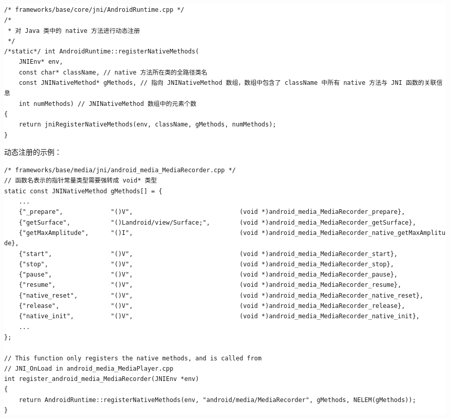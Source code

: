 ```cpp:no-line-numbers
/* frameworks/base/core/jni/AndroidRuntime.cpp */
/*
 * 对 Java 类中的 native 方法进行动态注册
 */
/*static*/ int AndroidRuntime::registerNativeMethods(
    JNIEnv* env,
    const char* className, // native 方法所在类的全路径类名
    const JNINativeMethod* gMethods, // 指向 JNINativeMethod 数组，数组中包含了 className 中所有 native 方法与 JNI 函数的关联信息
    int numMethods) // JNINativeMethod 数组中的元素个数
{
    return jniRegisterNativeMethods(env, className, gMethods, numMethods);
}
```

动态注册的示例：

```cpp:no-line-numbers
/* frameworks/base/media/jni/android_media_MediaRecorder.cpp */
// 函数名表示的指针常量类型需要强转成 void* 类型
static const JNINativeMethod gMethods[] = {
    ...
    {"_prepare",             "()V",                             (void *)android_media_MediaRecorder_prepare},
    {"getSurface",           "()Landroid/view/Surface;",        (void *)android_media_MediaRecorder_getSurface},
    {"getMaxAmplitude",      "()I",                             (void *)android_media_MediaRecorder_native_getMaxAmplitude},
    {"start",                "()V",                             (void *)android_media_MediaRecorder_start},
    {"stop",                 "()V",                             (void *)android_media_MediaRecorder_stop},
    {"pause",                "()V",                             (void *)android_media_MediaRecorder_pause},
    {"resume",               "()V",                             (void *)android_media_MediaRecorder_resume},
    {"native_reset",         "()V",                             (void *)android_media_MediaRecorder_native_reset},
    {"release",              "()V",                             (void *)android_media_MediaRecorder_release},
    {"native_init",          "()V",                             (void *)android_media_MediaRecorder_native_init},
    ...
};

// This function only registers the native methods, and is called from
// JNI_OnLoad in android_media_MediaPlayer.cpp
int register_android_media_MediaRecorder(JNIEnv *env)
{
    return AndroidRuntime::registerNativeMethods(env, "android/media/MediaRecorder", gMethods, NELEM(gMethods));
}
```

